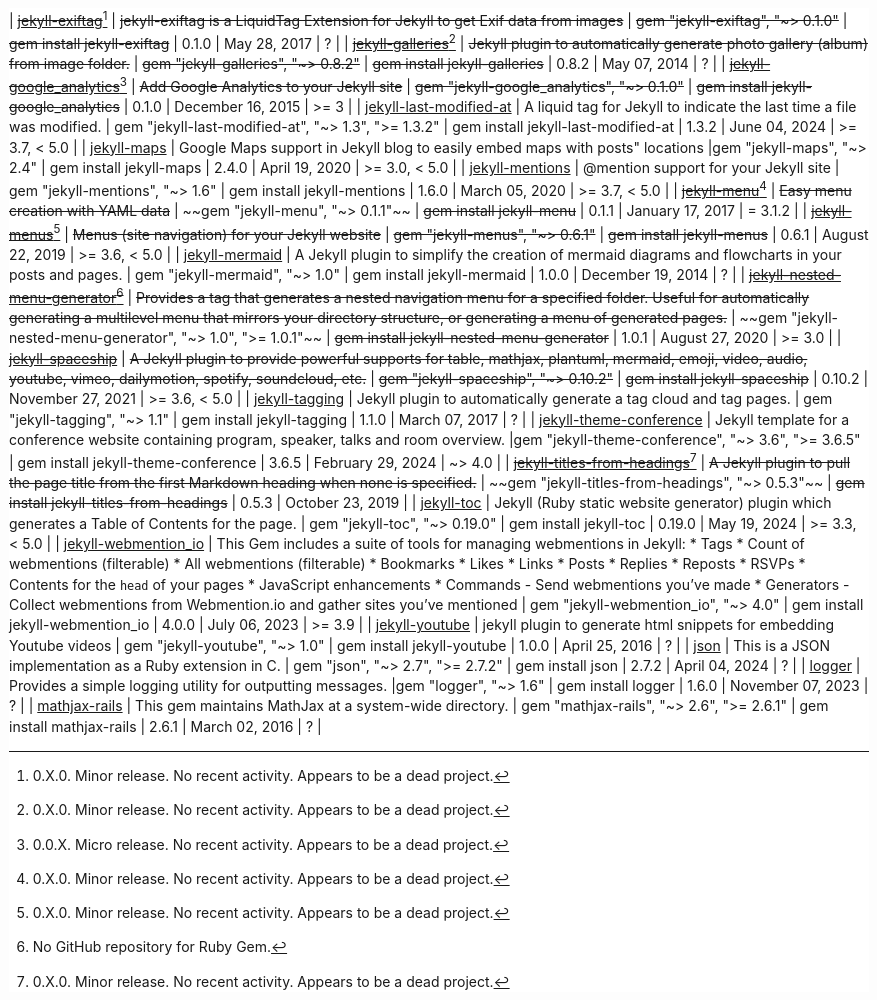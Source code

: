 | ~~[jekyll-exiftag](https://rubygems.org/gems/jekyll-exiftag/versions/0.1.0)~~[^32] | ~~jekyll-exiftag is a LiquidTag Extension for Jekyll to get Exif data from images~~ | ~~gem \"jekyll-exiftag\", \"~> 0.1.0\"~~ | ~~gem install jekyll-exiftag~~ | 0.1.0 | May 28, 2017 | ? |
| ~~[jekyll-galleries](https://rubygems.org/gems/jekyll-galleries/versions/0.8.2)~~[^32] | ~~Jekyll plugin to automatically generate photo gallery (album) from image folder.~~ | ~~gem \"jekyll-galleries\", \"~> 0.8.2\"~~ | ~~gem install jekyll-galleries~~ | 0.8.2 | May 07, 2014 | ? |
| ~~[jekyll-google_analytics](https://rubygems.org/gems/jekyll-google_analytics/versions/0.1.0)~~[^31] | ~~Add Google Analytics to your Jekyll site~~ | ~~gem \"jekyll-google_analytics\", \"~> 0.1.0\"~~ | ~~gem install jekyll-google_analytics~~ | 0.1.0 | December 16, 2015 | >= 3 |
| [jekyll-last-modified-at](https://rubygems.org/gems/jekyll-last-modified-at/versions/1.3.2) | A liquid tag for Jekyll to indicate the last time a file was modified. | gem \"jekyll-last-modified-at\", \"~> 1.3\", \">= 1.3.2\" | gem install jekyll-last-modified-at | 1.3.2 | June 04, 2024 | >= 3.7, < 5.0 |
| [jekyll-maps](https://rubygems.org/gems/jekyll-maps/versions/2.4.0) | Google Maps support in Jekyll blog to easily embed maps with posts\" locations |gem \"jekyll-maps\", \"~> 2.4\" | gem install jekyll-maps | 2.4.0 | April 19, 2020 | >= 3.0, < 5.0 |
| [jekyll-mentions](https://rubygems.org/gems/jekyll-mentions/versions/1.6.0) | @mention support for your Jekyll site | gem \"jekyll-mentions\", \"~> 1.6\" | gem install jekyll-mentions | 1.6.0 | March 05, 2020 | >= 3.7, < 5.0 |
| ~~[jekyll-menu](https://rubygems.org/gems/jekyll-menu/versions/0.1.1)~~[^32] | ~~Easy menu creation with YAML data~~ | ~~gem \"jekyll-menu\", \"~> 0.1.1\"~~ | ~~gem install jekyll-menu~~ | 0.1.1 | January 17, 2017 | = 3.1.2 |
| ~~[jekyll-menus](https://rubygems.org/gems/jekyll-menus/versions/0.6.1)~~[^32] | ~~Menus (site navigation) for your Jekyll website~~ | ~~gem \"jekyll-menus\", \"~> 0.6.1\"~~ | ~~gem install jekyll-menus~~ | 0.6.1 | August 22, 2019 | >= 3.6, < 5.0 |
| [jekyll-mermaid](https://rubygems.org/gems/jekyll-mermaid/versions/1.0.0) | A Jekyll plugin to simplify the creation of mermaid diagrams and flowcharts in your posts and pages. | gem \"jekyll-mermaid\", \"~> 1.0\" | gem install jekyll-mermaid | 1.0.0 | December 19, 2014 |  ? |
| ~~[jekyll-nested-menu-generator](https://rubygems.org/gems/jekyll-nested-menu-generator/versions/1.0.1)[^33]~~ | ~~Provides a tag that generates a nested navigation menu for a specified folder. Useful for automatically generating a multilevel menu that mirrors your directory structure, or generating a menu of generated pages.~~ | ~~gem \"jekyll-nested-menu-generator\", \"~> 1.0\", \">= 1.0.1\"~~ | ~~gem install jekyll-nested-menu-generator~~ | 1.0.1 | August 27, 2020 | >= 3.0 |
| ~~[jekyll-spaceship](https://rubygems.org/gems/jekyll-spaceship/versions/0.10.2)~~ | ~~A Jekyll plugin to provide powerful supports for table, mathjax, plantuml, mermaid, emoji, video, audio, youtube, vimeo, dailymotion, spotify, soundcloud, etc.~~ | ~~gem \"jekyll-spaceship\", \"~> 0.10.2\"~~ | ~~gem install jekyll-spaceship~~ | 0.10.2 | November 27, 2021 | >= 3.6, < 5.0 |
| [jekyll-tagging](https://rubygems.org/gems/jekyll-tagging/versions/1.1.0) | Jekyll plugin to automatically generate a tag cloud and tag pages. | gem \"jekyll-tagging\", \"~> 1.1\" | gem install jekyll-tagging | 1.1.0 | March 07, 2017 | ? |
| [jekyll-theme-conference](https://rubygems.org/gems/jekyll-theme-conference/versions/3.6.5) | Jekyll template for a conference website containing program, speaker, talks and room overview. |gem \"jekyll-theme-conference\", \"~> 3.6\", \">= 3.6.5\" | gem install jekyll-theme-conference | 3.6.5 | February 29, 2024 | ~> 4.0 |
| ~~[jekyll-titles-from-headings](https://rubygems.org/gems/jekyll-titles-from-headings/versions/0.5.3)~~[^32] | ~~A Jekyll plugin to pull the page title from the first Markdown heading when none is specified.~~ | ~~gem \"jekyll-titles-from-headings\", \"~> 0.5.3\"~~ | ~~gem install jekyll-titles-from-headings~~ | 0.5.3 | October 23, 2019 | 
| [jekyll-toc](https://rubygems.org/gems/jekyll-toc/versions/0.19.0) | Jekyll (Ruby static website generator) plugin which generates a Table of Contents for the page. | gem \"jekyll-toc\", \"~> 0.19.0\" | gem install jekyll-toc | 0.19.0 | May 19, 2024 | >= 3.3, < 5.0 |
| [jekyll-webmention_io](https://rubygems.org/gems/jekyll-webmention_io/versions/4.0.0) | This Gem includes a suite of tools for managing webmentions in Jekyll: * Tags * Count of webmentions (filterable) * All webmentions (filterable) * Bookmarks * Likes * Links * Posts * Replies * Reposts * RSVPs * Contents for the `head` of your pages * JavaScript enhancements * Commands - Send webmentions you’ve made * Generators - Collect webmentions from Webmention.io and gather sites you’ve mentioned | gem \"jekyll-webmention_io\", \"~> 4.0\" | gem install jekyll-webmention_io | 4.0.0 | July 06, 2023 | >= 3.9 |
| [jekyll-youtube](https://rubygems.org/gems/jekyll-youtube/versions/1.0.0) | jekyll plugin to generate html snippets for embedding Youtube videos | gem \"jekyll-youtube\", \"~> 1.0\" | gem install jekyll-youtube | 1.0.0 | April 25, 2016 | ? |
| [json](https://rubygems.org/gems/json/versions/2.7.2) | This is a JSON implementation as a Ruby extension in C.	| gem \"json\", \"~> 2.7\", \">= 2.7.2\" | gem install json | 2.7.2 | April 04, 2024 | ? |
| [logger](https://rubygems.org/gems/logger/versions/1.6.0) | Provides a simple logging utility for outputting messages. |gem \"logger\", \"~> 1.6\" | gem install logger | 1.6.0 | November 07, 2023 | ? |
| [mathjax-rails](https://rubygems.org/gems/mathjax-rails/versions/2.6.1) | This gem maintains MathJax at a system-wide directory. | gem \"mathjax-rails\", \"~> 2.6\", \">= 2.6.1\" | gem install mathjax-rails | 2.6.1 | March 02, 2016 | ? |

[^11]: These Ruby gems work with [GitHub](https://github.com/)
[^21]: Can the dependencies on github-pages be used on Jekyll 4.3.3? The dependencies all show \"=\".
[^22]: Ruby Sass is deprecated! See https://sass-lang.com/ruby-sass for details.
[^31]: 0.0.X. Micro release. No recent activity. Appears to be a dead project. 
[^32]: 0.X.0. Minor release. No recent activity. Appears to be a dead project.
[^33]: No GitHub repository for Ruby Gem.
[^41]: [^61]"I had a class with Jim Weirich on testing last week and we were allowed to choose our testing frameworks. Kirk Haines and I were paired up and we cracked open the code for a few test frameworks... I MUST say that minitest is *very* readable / understandable compared to the "other two" options we looked at. Nicely done and thank you for helping us keep our mental sanity." <br />-- Wayne E. Seguin<br /><br />• minitest/test is a small and incredibly fast unit testing framework. It provides a rich set of assertions to make your tests clean and readable. <br /><br />• minitest/spec is a functionally complete spec engine. It hooks onto minitest/test and seamlessly bridges test assertions over to spec expectations. <br /><br />• minitest/benchmark is an awesome way to assert the performance of your algorithms in a repeatable manner. Now you can assert that your newb co-worker doesn"t replace your linear algorithm with an exponential one! <br /><br />• minitest/mock by Steven Baker, is a beautifully tiny mock (and stub) object framework. <br /><br />• minitest/pride shows pride in testing and adds coloring to your test output. I guess it is an example of how to write IO pipes too. :P <br /><br />• minitest/test is meant to have a clean implementation for language implementors that need a minimal set of methods to bootstrap a working test suite. For example, there is no magic involved for test-case discovery. <br /><br />"Again, I can"t praise enough the idea of a testing/specing framework that I can actually read in full in one sitting!" <br />-- Piotr Szotkowski <br /><br />Comparing to rspec: rspec is a testing DSL. minitest is ruby. <br />-- Adam Hawkins,<br /><br />"Bow Before MiniTest" minitest doesn"t reinvent anything that ruby already provides, like: classes, modules, inheritance, methods. This means you only have to learn ruby to use minitest and all of your regular OO practices like extract-method refactorings still apply.
[^42]: Rake has the following features: <br /> • Rakefiles (rake"s version of Makefiles) are completely defined in standard Ruby syntax. No XML files to edit. No quirky Makefile syntax to worry about (is that a tab or a space?) <br />• Users can specify tasks with prerequisites. <br />• Rake supports rule patterns to synthesize implicit tasks. <br />• Flexible FileLists that act like arrays but know about manipulating file names and paths. <br />• Supports parallel execution of tasks
[^61]: In my opinion, flowery prose doesn\"t need to be in the description. <br> *Just the facts ma\"am.*<br />Detective Joe Friday. Dragnet.<br />- @RalphHightower